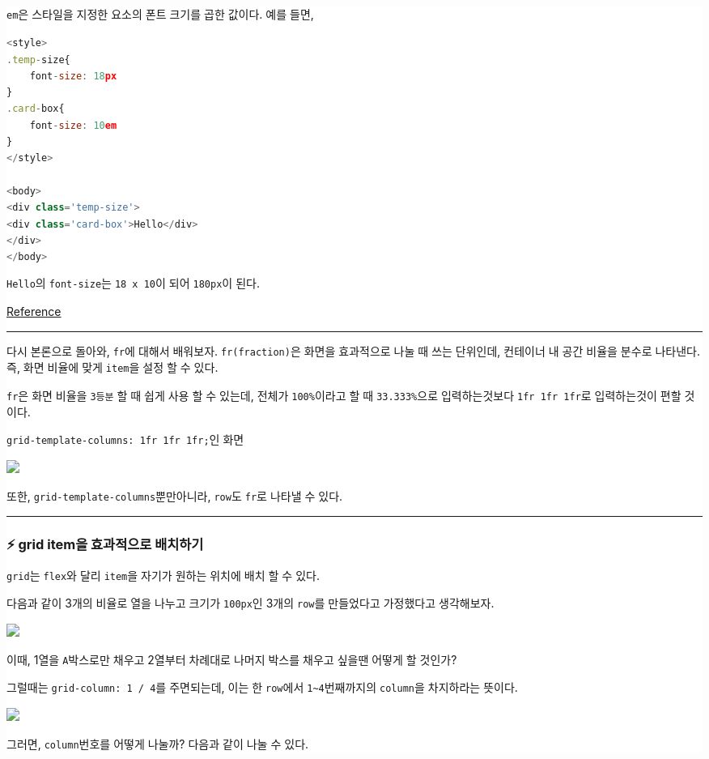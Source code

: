 
`em`은 스타일을 지정한 요소의 폰트 크기를 곱한 값이다.
예를 들면,
```javascript
<style>
.temp-size{
    font-size: 18px
}
.card-box{
    font-size: 10em
}
</style>

<body>
<div class='temp-size'>
<div class='card-box'>Hello</div>
</div>
</body>
```
`Hello`의 `font-size`는 `18 x 10`이 되어 `180px`이 된다.


<a href ='https://webdesign.tutsplus.com/ko/tutorials/comprehensive-guide-when-to-use-em-vs-rem--cms-23984'>Reference</a>

---

다시 본론으로 돌아와, `fr`에 대해서 배워보자.
`fr(fraction)`은 화면을 효과적으로 나눌 때 쓰는 단위인데, 컨테이너 내 공간 비율을 분수로 나타낸다. 즉, 화면 비율에 맞게 `item`을 설정 할 수 있다.

`fr`은 화면 비율을 `3등분` 할 때 쉽게 사용 할 수 있는데, 
전체가 `100%`이라고 할 때 `33.333%`으로 입력하는것보다 `1fr 1fr 1fr`로 입력하는것이 편할 것이다.

`grid-template-columns: 1fr 1fr 1fr;`인 화면

![](https://images.velog.io/images/abcd8637/post/8d872050-c46c-4016-a58f-c04a070e2b53/%E1%84%89%E1%85%B3%E1%84%8F%E1%85%B3%E1%84%85%E1%85%B5%E1%86%AB%E1%84%89%E1%85%A3%E1%86%BA%202021-01-31%2015.26.15.png)

또한, `grid-template-columns`뿐만아니라, `row`도 `fr`로 나타낼 수 있다.

---

### ⚡️ grid item을 효과적으로 배치하기
`grid`는 `flex`와 달리 `item`을 자기가 원하는 위치에 배치 할 수 있다.

다음과 같이 3개의 비율로 열을 나누고 크기가 `100px`인 3개의 `row`를 만들었다고 가정했다고 생각해보자.

![](https://images.velog.io/images/abcd8637/post/16ac8dd9-e0e5-40d3-916a-2371246576b6/%E1%84%89%E1%85%B3%E1%84%8F%E1%85%B3%E1%84%85%E1%85%B5%E1%86%AB%E1%84%89%E1%85%A3%E1%86%BA%202021-01-31%2015.30.44.png)

이때, 1열을 `A`박스로만 채우고 2열부터 차례대로 나머지 박스를 채우고 싶을땐 어떻게 할 것인가?

그럴때는 `grid-column: 1 / 4`를 주면되는데, 이는 한 `row`에서 `1~4`번째까지의 `column`을 차지하라는 뜻이다.

![](https://images.velog.io/images/abcd8637/post/6150255f-5cb7-43e9-8dbe-d0dd2c6b7498/%E1%84%89%E1%85%B3%E1%84%8F%E1%85%B3%E1%84%85%E1%85%B5%E1%86%AB%E1%84%89%E1%85%A3%E1%86%BA%202021-01-31%2015.35.43.png)

그러면, `column`번호를 어떻게 나눌까?
다음과 같이 나눌 수 있다.
